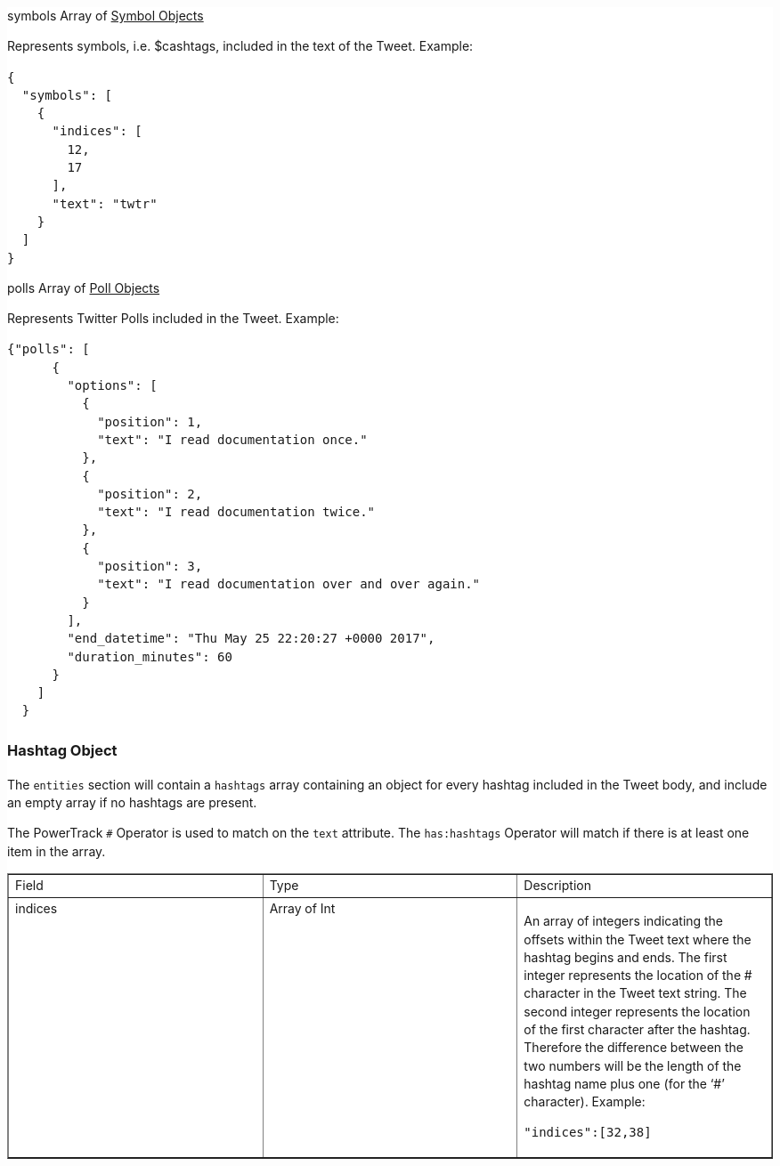 <tr class="row-odd"><td>symbols</td>
<td>Array of <a class="reference external" href="#symbol">Symbol Objects</a></td>
<td><p class="first">Represents symbols, i.e. $cashtags, included in the text of the Tweet.
Example:</p>
<div class="code javascript last highlight-python"><div class="highlight"><pre><span></span>{&#10;  &#34;symbols&#34;: [&#10;    {&#10;      &#34;indices&#34;: [&#10;        12,&#10;        17&#10;      ],&#10;      &#34;text&#34;: &#34;twtr&#34;&#10;    }&#10;  ]&#10;}
</pre></div>
</div>
</td>
</tr>

<tr class="row-odd"><td>polls</td>
<td>Array of <a class="reference external" href="#poll">Poll Objects</a></td>
<td><p class="first">Represents Twitter Polls included in the Tweet.
Example:</p>
<div class="code javascript last highlight-python"><div class="highlight"><pre><span></span>{&#34;polls&#34;: [&#10;      {&#10;        &#34;options&#34;: [&#10;          {&#10;            &#34;position&#34;: 1,&#10;            &#34;text&#34;: &#34;I read documentation once.&#34;&#10;          },&#10;          {&#10;            &#34;position&#34;: 2,&#10;            &#34;text&#34;: &#34;I read documentation twice.&#34;&#10;          },&#10;          {&#10;            &#34;position&#34;: 3,&#10;            &#34;text&#34;: &#34;I read documentation over and over again.&#34;&#10;          }&#10;        ],&#10;        &#34;end_datetime&#34;: &#34;Thu May 25 22:20:27 +0000 2017&#34;,&#10;        &#34;duration_minutes&#34;: 60&#10;      }&#10;    ]&#10;  }
</pre></div>
</div>
</td>
</tr>

</tbody>
</table>

### Hashtag Object <a id="hashtag" class="tall">&nbsp;</a>

The ```entities``` section will contain a ```hashtags``` array containing an object for every hashtag included in the Tweet body, and include an empty array if no hashtags are present. 

The PowerTrack ```#``` Operator is used to match on the ```text``` attribute. The ```has:hashtags``` Operator will match if there is at least one item in the array. 

<div>
<table border="1" class="docutils">
<colgroup>
<col width="33%" />
<col width="33%" />
<col width="33%" />
</colgroup>
<tbody valign="top">
<tr class="row-odd"><td>Field</td>
<td>Type</td>
<td>Description</td>
</tr>
<tr class="row-even"><td>indices</td>
<td>Array of Int</td>
<td><p class="first">An array of integers indicating the offsets within the Tweet text where the hashtag begins and ends. The first integer represents the
location of the # character in the Tweet text string. The second integer represents the location of the first character after the
hashtag. Therefore the difference between the two numbers will be the length of the hashtag name plus one (for the &#8216;#&#8217; character).
Example:</p>
<div class="code javascript last highlight-python"><div class="highlight"><pre><span></span>&quot;indices&quot;:[32,38]
</pre></div>
</div>
</td>